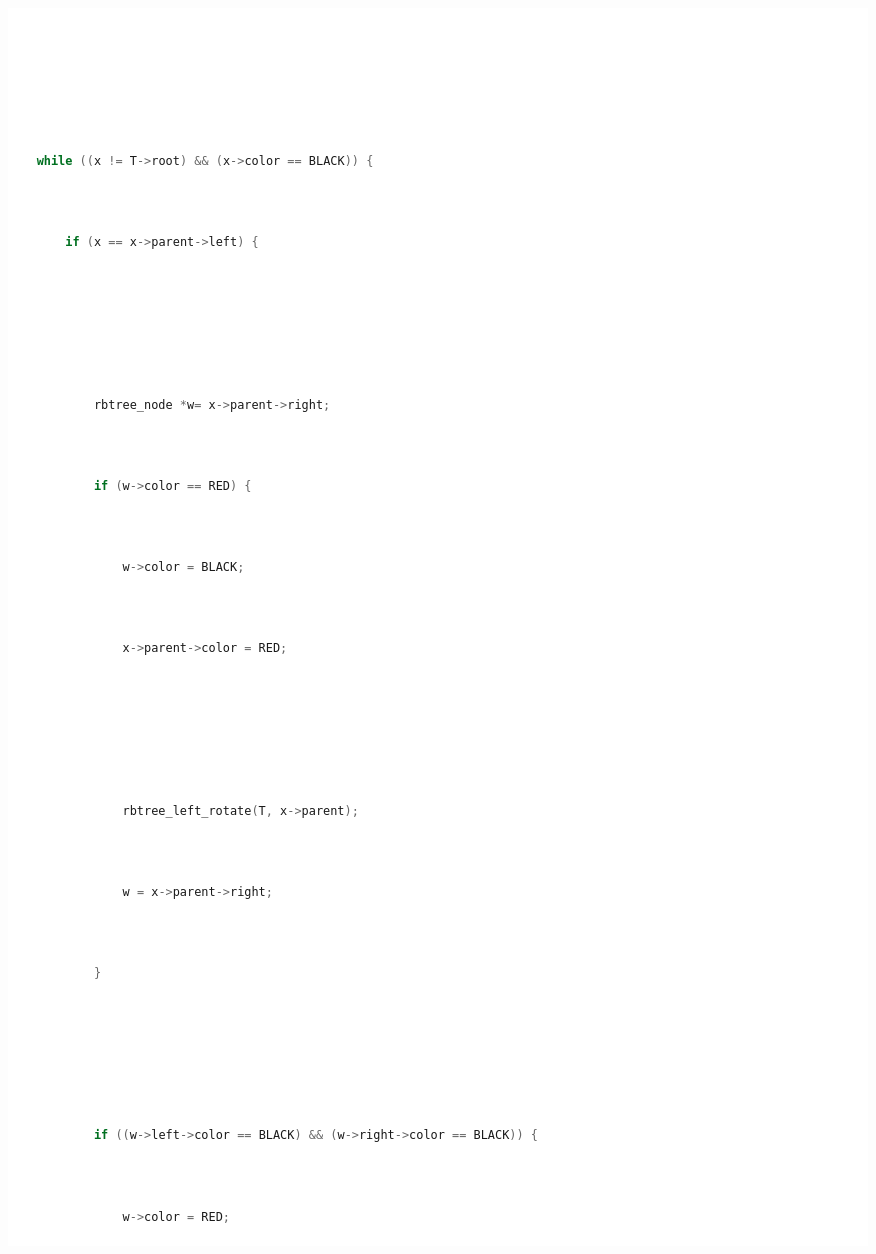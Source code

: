 ```cpp



 



    while ((x != T->root) && (x->color == BLACK)) {



        if (x == x->parent->left) {



 



            rbtree_node *w= x->parent->right;



            if (w->color == RED) {



                w->color = BLACK;



                x->parent->color = RED;



 



                rbtree_left_rotate(T, x->parent);



                w = x->parent->right;



            }



 



            if ((w->left->color == BLACK) && (w->right->color == BLACK)) {



                w->color = RED;



```